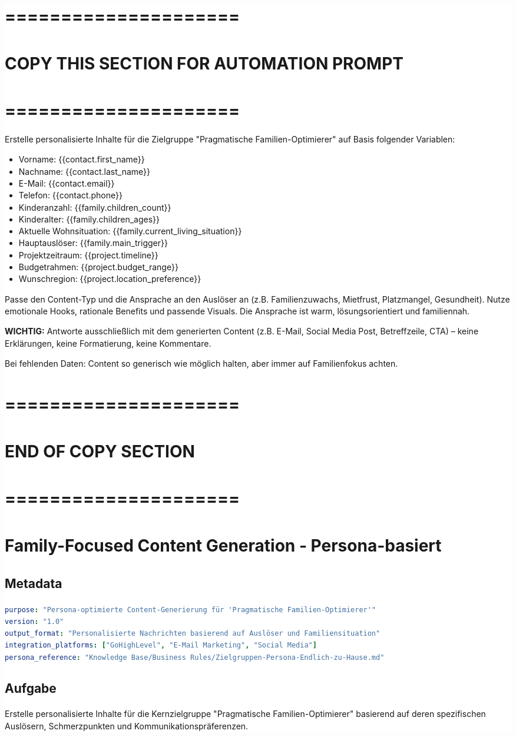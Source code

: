 # =====================
# COPY THIS SECTION FOR AUTOMATION PROMPT
# =====================
Erstelle personalisierte Inhalte für die Zielgruppe "Pragmatische Familien-Optimierer" auf Basis folgender Variablen:

- Vorname: {{contact.first_name}}
- Nachname: {{contact.last_name}}
- E-Mail: {{contact.email}}
- Telefon: {{contact.phone}}
- Kinderanzahl: {{family.children_count}}
- Kinderalter: {{family.children_ages}}
- Aktuelle Wohnsituation: {{family.current_living_situation}}
- Hauptauslöser: {{family.main_trigger}}
- Projektzeitraum: {{project.timeline}}
- Budgetrahmen: {{project.budget_range}}
- Wunschregion: {{project.location_preference}}

Passe den Content-Typ und die Ansprache an den Auslöser an (z.B. Familienzuwachs, Mietfrust, Platzmangel, Gesundheit). Nutze emotionale Hooks, rationale Benefits und passende Visuals. Die Ansprache ist warm, lösungsorientiert und familiennah.

**WICHTIG:**
Antworte ausschließlich mit dem generierten Content (z.B. E-Mail, Social Media Post, Betreffzeile, CTA) – keine Erklärungen, keine Formatierung, keine Kommentare.

Bei fehlenden Daten: Content so generisch wie möglich halten, aber immer auf Familienfokus achten.
# =====================
# END OF COPY SECTION
# =====================
# Family-Focused Content Generation - Persona-basiert

## Metadata
```yaml
purpose: "Persona-optimierte Content-Generierung für 'Pragmatische Familien-Optimierer'"
version: "1.0"
output_format: "Personalisierte Nachrichten basierend auf Auslöser und Familiensituation"
integration_platforms: ["GoHighLevel", "E-Mail Marketing", "Social Media"]
persona_reference: "Knowledge Base/Business Rules/Zielgruppen-Persona-Endlich-zu-Hause.md"
```

## Aufgabe
Erstelle personalisierte Inhalte für die Kernzielgruppe "Pragmatische Familien-Optimierer" basierend auf deren spezifischen Auslösern, Schmerzpunkten und Kommunikationspräferenzen.
